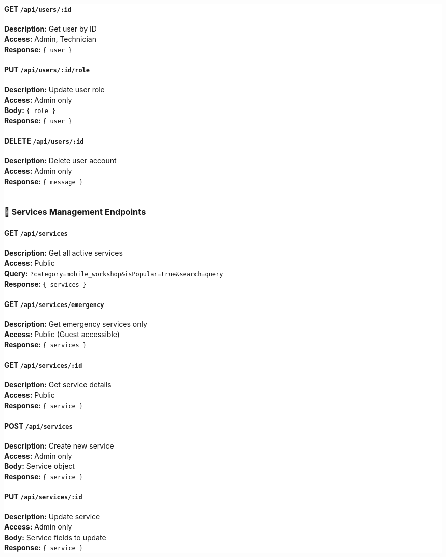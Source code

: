 #### GET `/api/users/:id`

**Description:** Get user by ID  
**Access:** Admin, Technician  
**Response:** `{ user }`

#### PUT `/api/users/:id/role`

**Description:** Update user role  
**Access:** Admin only  
**Body:** `{ role }`  
**Response:** `{ user }`

#### DELETE `/api/users/:id`

**Description:** Delete user account  
**Access:** Admin only  
**Response:** `{ message }`

---

### 🔧 Services Management Endpoints

#### GET `/api/services`

**Description:** Get all active services  
**Access:** Public  
**Query:** `?category=mobile_workshop&isPopular=true&search=query`  
**Response:** `{ services }`

#### GET `/api/services/emergency`

**Description:** Get emergency services only  
**Access:** Public (Guest accessible)  
**Response:** `{ services }`

#### GET `/api/services/:id`

**Description:** Get service details  
**Access:** Public  
**Response:** `{ service }`

#### POST `/api/services`

**Description:** Create new service  
**Access:** Admin only  
**Body:** Service object  
**Response:** `{ service }`

#### PUT `/api/services/:id`

**Description:** Update service  
**Access:** Admin only  
**Body:** Service fields to update  
**Response:** `{ service }`
